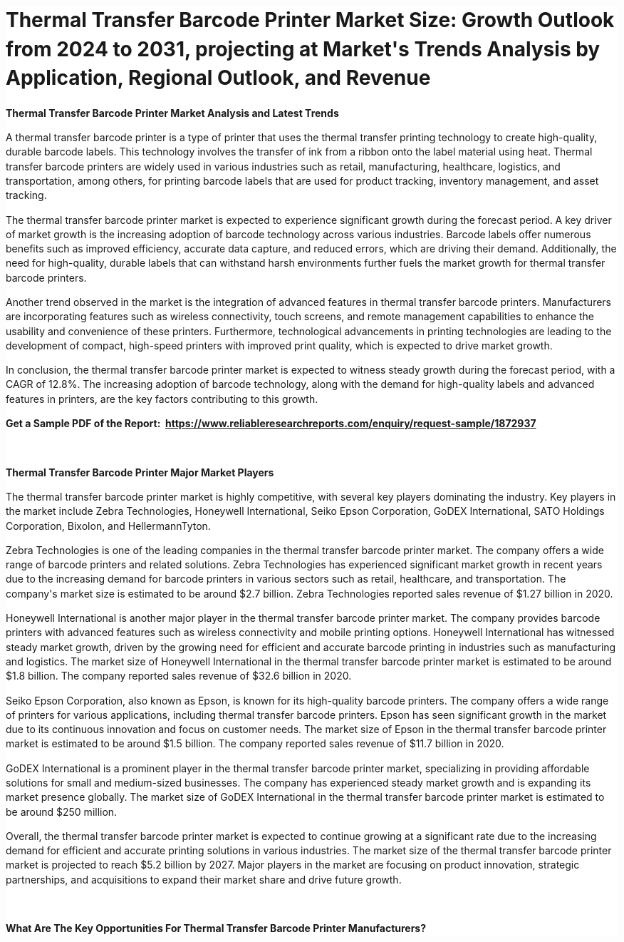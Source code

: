<p><h1>Thermal Transfer Barcode Printer Market Size: Growth Outlook from 2024 to 2031, projecting at Market's Trends Analysis by Application, Regional Outlook, and Revenue</h1></p><p><strong>Thermal Transfer Barcode Printer Market Analysis and Latest Trends</strong></p>
<p><p>A thermal transfer barcode printer is a type of printer that uses the thermal transfer printing technology to create high-quality, durable barcode labels. This technology involves the transfer of ink from a ribbon onto the label material using heat. Thermal transfer barcode printers are widely used in various industries such as retail, manufacturing, healthcare, logistics, and transportation, among others, for printing barcode labels that are used for product tracking, inventory management, and asset tracking.</p><p>The thermal transfer barcode printer market is expected to experience significant growth during the forecast period. A key driver of market growth is the increasing adoption of barcode technology across various industries. Barcode labels offer numerous benefits such as improved efficiency, accurate data capture, and reduced errors, which are driving their demand. Additionally, the need for high-quality, durable labels that can withstand harsh environments further fuels the market growth for thermal transfer barcode printers.</p><p>Another trend observed in the market is the integration of advanced features in thermal transfer barcode printers. Manufacturers are incorporating features such as wireless connectivity, touch screens, and remote management capabilities to enhance the usability and convenience of these printers. Furthermore, technological advancements in printing technologies are leading to the development of compact, high-speed printers with improved print quality, which is expected to drive market growth.</p><p>In conclusion, the thermal transfer barcode printer market is expected to witness steady growth during the forecast period, with a CAGR of 12.8%. The increasing adoption of barcode technology, along with the demand for high-quality labels and advanced features in printers, are the key factors contributing to this growth.</p></p>
<p><strong>Get a Sample PDF of the Report:&nbsp; <a href="https://www.reliableresearchreports.com/enquiry/request-sample/1872937">https://www.reliableresearchreports.com/enquiry/request-sample/1872937</a></strong></p>
<p>&nbsp;</p>
<p><strong>Thermal Transfer Barcode Printer Major Market Players</strong></p>
<p><p>The thermal transfer barcode printer market is highly competitive, with several key players dominating the industry. Key players in the market include Zebra Technologies, Honeywell International, Seiko Epson Corporation, GoDEX International, SATO Holdings Corporation, Bixolon, and HellermannTyton.</p><p>Zebra Technologies is one of the leading companies in the thermal transfer barcode printer market. The company offers a wide range of barcode printers and related solutions. Zebra Technologies has experienced significant market growth in recent years due to the increasing demand for barcode printers in various sectors such as retail, healthcare, and transportation. The company's market size is estimated to be around $2.7 billion. Zebra Technologies reported sales revenue of $1.27 billion in 2020.</p><p>Honeywell International is another major player in the thermal transfer barcode printer market. The company provides barcode printers with advanced features such as wireless connectivity and mobile printing options. Honeywell International has witnessed steady market growth, driven by the growing need for efficient and accurate barcode printing in industries such as manufacturing and logistics. The market size of Honeywell International in the thermal transfer barcode printer market is estimated to be around $1.8 billion. The company reported sales revenue of $32.6 billion in 2020.</p><p>Seiko Epson Corporation, also known as Epson, is known for its high-quality barcode printers. The company offers a wide range of printers for various applications, including thermal transfer barcode printers. Epson has seen significant growth in the market due to its continuous innovation and focus on customer needs. The market size of Epson in the thermal transfer barcode printer market is estimated to be around $1.5 billion. The company reported sales revenue of $11.7 billion in 2020.</p><p>GoDEX International is a prominent player in the thermal transfer barcode printer market, specializing in providing affordable solutions for small and medium-sized businesses. The company has experienced steady market growth and is expanding its market presence globally. The market size of GoDEX International in the thermal transfer barcode printer market is estimated to be around $250 million.</p><p>Overall, the thermal transfer barcode printer market is expected to continue growing at a significant rate due to the increasing demand for efficient and accurate printing solutions in various industries. The market size of the thermal transfer barcode printer market is projected to reach $5.2 billion by 2027. Major players in the market are focusing on product innovation, strategic partnerships, and acquisitions to expand their market share and drive future growth.</p></p>
<p>&nbsp;</p>
<p><strong>What Are The Key Opportunities For Thermal Transfer Barcode Printer Manufacturers?</strong></p>